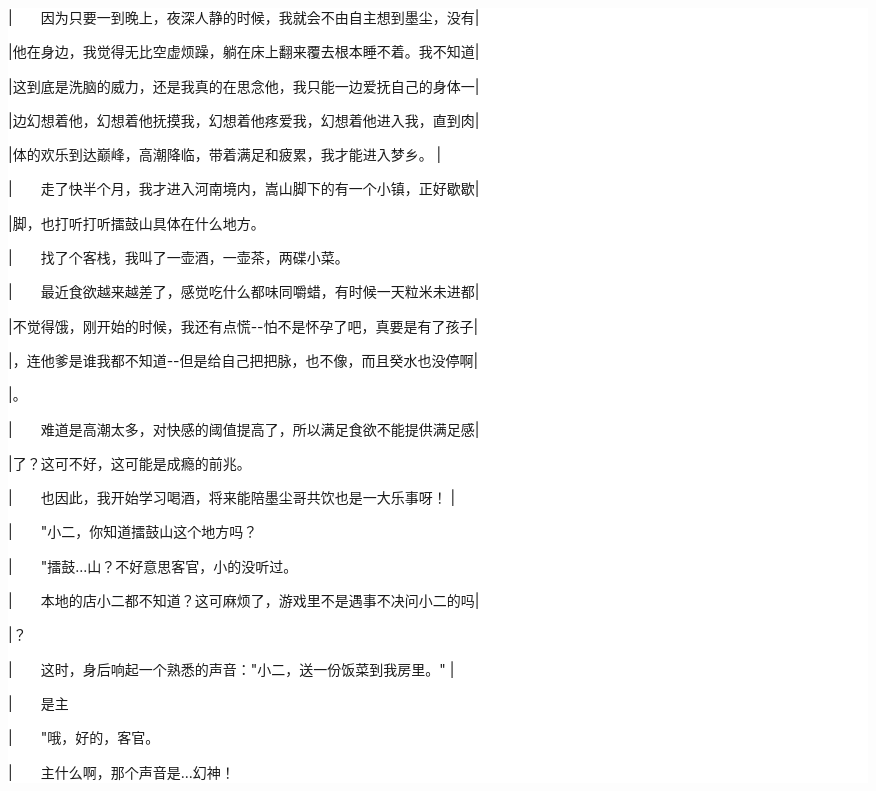 |　　因为只要一到晚上，夜深人静的时候，我就会不由自主想到墨尘，没有|

|他在身边，我觉得无比空虚烦躁，躺在床上翻来覆去根本睡不着。我不知道|

|这到底是洗脑的威力，还是我真的在思念他，我只能一边爱抚自己的身体一|

|边幻想着他，幻想着他抚摸我，幻想着他疼爱我，幻想着他进入我，直到肉|

|体的欢乐到达巅峰，高潮降临，带着满足和疲累，我才能进入梦乡。 |

|　　走了快半个月，我才进入河南境内，嵩山脚下的有一个小镇，正好歇歇|

|脚，也打听打听擂鼓山具体在什么地方。

|　　找了个客栈，我叫了一壶酒，一壶茶，两碟小菜。

|　　最近食欲越来越差了，感觉吃什么都味同嚼蜡，有时候一天粒米未进都|

|不觉得饿，刚开始的时候，我还有点慌--怕不是怀孕了吧，真要是有了孩子|

|，连他爹是谁我都不知道--但是给自己把把脉，也不像，而且癸水也没停啊|

|。

|　　难道是高潮太多，对快感的阈值提高了，所以满足食欲不能提供满足感|

|了？这可不好，这可能是成瘾的前兆。

|　　也因此，我开始学习喝酒，将来能陪墨尘哥共饮也是一大乐事呀！ |

|　　"小二，你知道擂鼓山这个地方吗？

|　　"擂鼓...山？不好意思客官，小的没听过。

|　　本地的店小二都不知道？这可麻烦了，游戏里不是遇事不决问小二的吗|

|？

|　　这时，身后响起一个熟悉的声音："小二，送一份饭菜到我房里。" |

|　　是主

|　　"哦，好的，客官。

|　　主什么啊，那个声音是...幻神！
